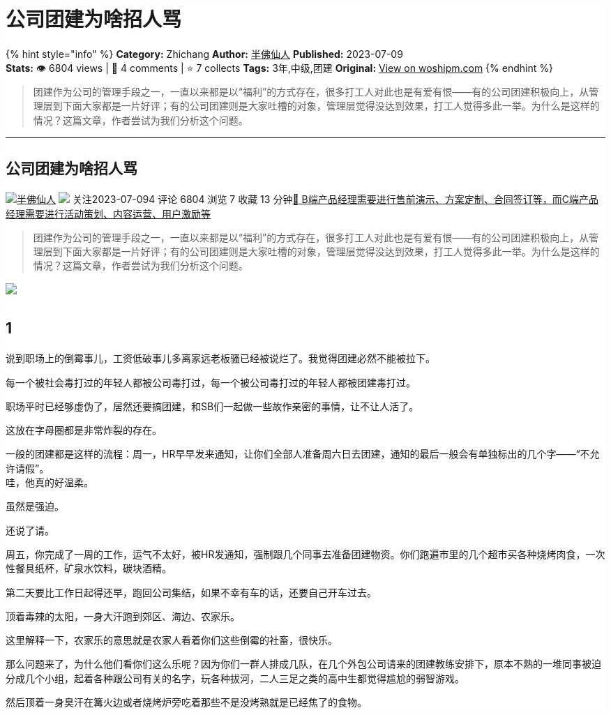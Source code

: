 # 公司团建为啥招人骂
{% hint style="info" %}
**Category:** Zhichang
**Author:** [半佛仙人](https://www.woshipm.com/u/1496624)
**Published:** 2023-07-09  
**Stats:** 👁️ 6804 views | 💬 4 comments | ⭐ 7 collects
**Tags:** 3年,中级,团建
**Original:** [View on woshipm.com](https://www.woshipm.com/zhichang/5862973.html)
{% endhint %}
> 团建作为公司的管理手段之一，一直以来都是以“福利”的方式存在，很多打工人对此也是有爱有恨——有的公司团建积极向上，从管理层到下面大家都是一片好评；有的公司团建则是大家吐槽的对象，管理层觉得没达到效果，打工人觉得多此一举。为什么是这样的情况？这篇文章，作者尝试为我们分析这个问题。

---

## 公司团建为啥招人骂

[![](https://static.woshipm.com/pmadmin_avatar_20230209190138_9348.jpg?imageView2/1/w/72/h/72/q/100)](https://www.woshipm.com/u/1496624)[半佛仙人](https://www.woshipm.com/u/1496624) ![](https://static.woshipm.com/tag/1123_1@2x.png) 关注2023-07-094 评论 6804 浏览 7 收藏 13 分钟[🔗 B端产品经理需要进行售前演示、方案定制、合同签订等，而C端产品经理需要进行活动策划、内容运营、用户激励等](https://ke.qidianla.com/courses/bcpm)

> 团建作为公司的管理手段之一，一直以来都是以“福利”的方式存在，很多打工人对此也是有爱有恨——有的公司团建积极向上，从管理层到下面大家都是一片好评；有的公司团建则是大家吐槽的对象，管理层觉得没达到效果，打工人觉得多此一举。为什么是这样的情况？这篇文章，作者尝试为我们分析这个问题。

![](https://image.woshipm.com/2023/04/17/775e84ca-dcf5-11ed-8851-00163e0b5ff3.png)

## 1

说到职场上的倒霉事儿，工资低破事儿多离家远老板骚已经被说烂了。我觉得团建必然不能被拉下。

每一个被社会毒打过的年轻人都被公司毒打过，每一个被公司毒打过的年轻人都被团建毒打过。

职场平时已经够虚伪了，居然还要搞团建，和SB们一起做一些故作亲密的事情，让不让人活了。

这放在字母圈都是非常炸裂的存在。

一般的团建都是这样的流程：周一，HR早早发来通知，让你们全部人准备周六日去团建，通知的最后一般会有单独标出的几个字——“不允许请假”。  
哇，他真的好温柔。

虽然是强迫。

还说了请。

周五，你完成了一周的工作，运气不太好，被HR发通知，强制跟几个同事去准备团建物资。你们跑遍市里的几个超市买各种烧烤肉食，一次性餐具纸杯，矿泉水饮料，碳块酒精。

第二天要比工作日起得还早，跑回公司集结，如果不幸有车的话，还要自己开车过去。

顶着毒辣的太阳，一身大汗跑到郊区、海边、农家乐。

这里解释一下，农家乐的意思就是农家人看着你们这些倒霉的社畜，很快乐。

那么问题来了，为什么他们看你们这么乐呢？因为你们一群人排成几队，在几个外包公司请来的团建教练安排下，原本不熟的一堆同事被迫分成几个小组，起着各种跟公司有关的名字，玩各种拔河，二人三足之类的高中生都觉得尴尬的弱智游戏。

然后顶着一身臭汗在篝火边或者烧烤炉旁吃着那些不是没烤熟就是已经焦了的食物。
